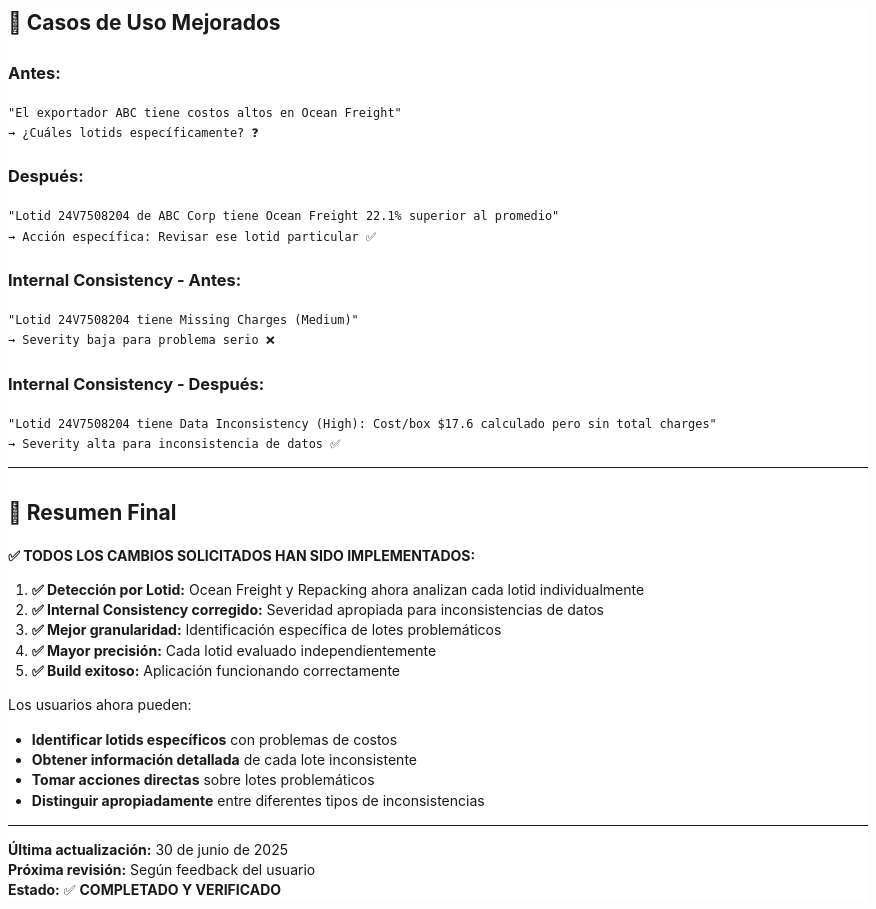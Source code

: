 
## 🎯 **Casos de Uso Mejorados**

### **Antes:**
```
"El exportador ABC tiene costos altos en Ocean Freight"
→ ¿Cuáles lotids específicamente? ❓
```

### **Después:**
```
"Lotid 24V7508204 de ABC Corp tiene Ocean Freight 22.1% superior al promedio"
→ Acción específica: Revisar ese lotid particular ✅
```

### **Internal Consistency - Antes:**
```
"Lotid 24V7508204 tiene Missing Charges (Medium)"
→ Severity baja para problema serio ❌
```

### **Internal Consistency - Después:**
```
"Lotid 24V7508204 tiene Data Inconsistency (High): Cost/box $17.6 calculado pero sin total charges"
→ Severity alta para inconsistencia de datos ✅
```

---

## 🎉 **Resumen Final**

**✅ TODOS LOS CAMBIOS SOLICITADOS HAN SIDO IMPLEMENTADOS:**

1. **✅ Detección por Lotid:** Ocean Freight y Repacking ahora analizan cada lotid individualmente
2. **✅ Internal Consistency corregido:** Severidad apropiada para inconsistencias de datos
3. **✅ Mejor granularidad:** Identificación específica de lotes problemáticos
4. **✅ Mayor precisión:** Cada lotid evaluado independientemente
5. **✅ Build exitoso:** Aplicación funcionando correctamente

Los usuarios ahora pueden:
- **Identificar lotids específicos** con problemas de costos
- **Obtener información detallada** de cada lote inconsistente
- **Tomar acciones directas** sobre lotes problemáticos
- **Distinguir apropiadamente** entre diferentes tipos de inconsistencias

---

**Última actualización:** 30 de junio de 2025  
**Próxima revisión:** Según feedback del usuario  
**Estado:** ✅ **COMPLETADO Y VERIFICADO**

